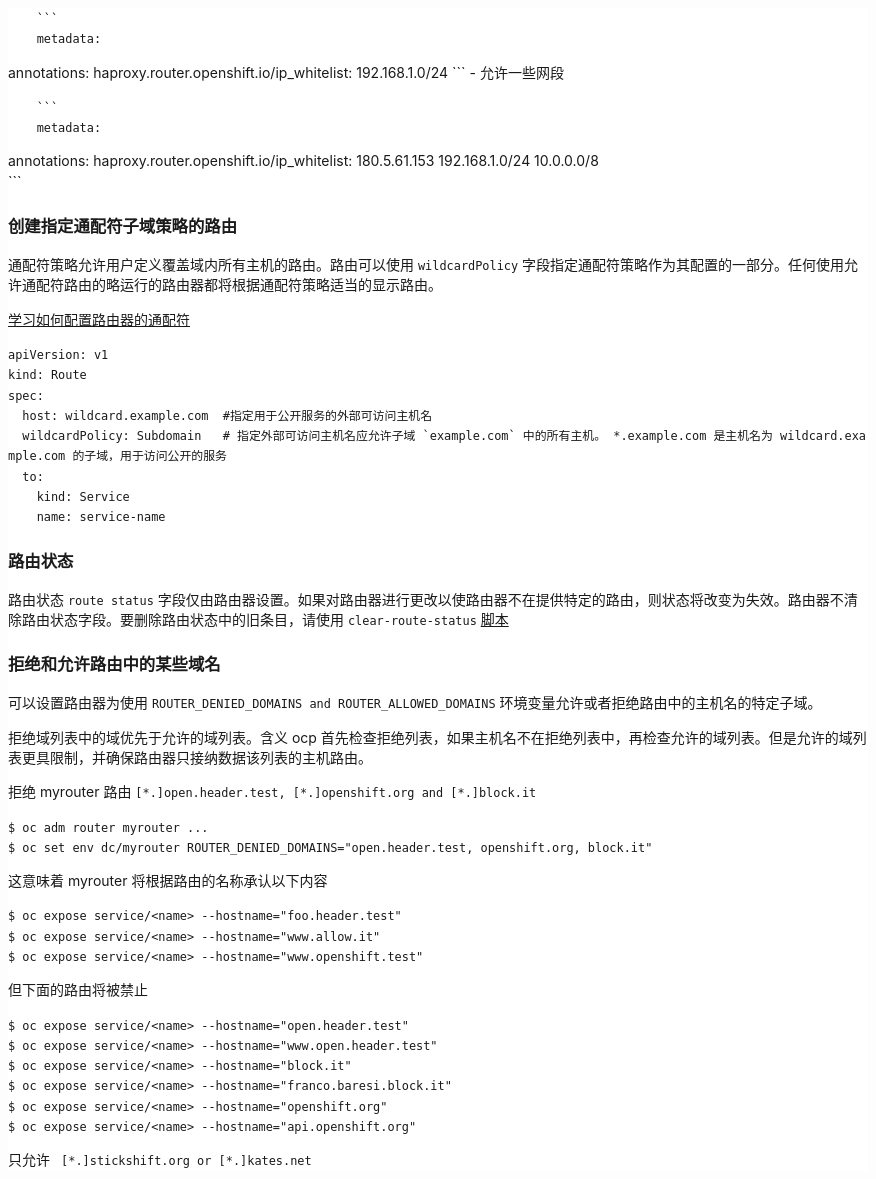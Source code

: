 		```
		metadata:
  annotations:
    haproxy.router.openshift.io/ip_whitelist: 192.168.1.0/24
		```
	- 允许一些网段

		```
		metadata:
  annotations:
    haproxy.router.openshift.io/ip_whitelist: 180.5.61.153 192.168.1.0/24 10.0.0.0/8	
    ```
   
### 创建指定通配符子域策略的路由
通配符策略允许用户定义覆盖域内所有主机的路由。路由可以使用 `wildcardPolicy` 字段指定通配符策略作为其配置的一部分。任何使用允许通配符路由的略运行的路由器都将根据通配符策略适当的显示路由。

[学习如何配置路由器的通配符](https://docs.openshift.com/container-platform/3.6/install_config/router/default_haproxy_router.html#using-wildcard-routes)

```
apiVersion: v1
kind: Route
spec:
  host: wildcard.example.com  #指定用于公开服务的外部可访问主机名
  wildcardPolicy: Subdomain   # 指定外部可访问主机名应允许子域 `example.com` 中的所有主机。 *.example.com 是主机名为 wildcard.example.com 的子域，用于访问公开的服务
  to:
    kind: Service
    name: service-name
```
### 路由状态
路由状态 `route status` 字段仅由路由器设置。如果对路由器进行更改以使路由器不在提供特定的路由，则状态将改变为失效。路由器不清除路由状态字段。要删除路由状态中的旧条目，请使用 `clear-route-status` [脚本](https://github.com/openshift/origin/blob/master/images/router/clear-route-status.sh)
### 拒绝和允许路由中的某些域名
可以设置路由器为使用 `ROUTER_DENIED_DOMAINS and ROUTER_ALLOWED_DOMAINS` 环境变量允许或者拒绝路由中的主机名的特定子域。

拒绝域列表中的域优先于允许的域列表。含义 ocp 首先检查拒绝列表，如果主机名不在拒绝列表中，再检查允许的域列表。但是允许的域列表更具限制，并确保路由器只接纳数据该列表的主机路由。

拒绝 myrouter 路由 `[*.]open.header.test, [*.]openshift.org and [*.]block.it`

	$ oc adm router myrouter ...
	$ oc set env dc/myrouter ROUTER_DENIED_DOMAINS="open.header.test, openshift.org, block.it"
这意味着 myrouter 将根据路由的名称承认以下内容

	$ oc expose service/<name> --hostname="foo.header.test"
	$ oc expose service/<name> --hostname="www.allow.it"
	$ oc expose service/<name> --hostname="www.openshift.test"
但下面的路由将被禁止

	$ oc expose service/<name> --hostname="open.header.test"
	$ oc expose service/<name> --hostname="www.open.header.test"
	$ oc expose service/<name> --hostname="block.it"
	$ oc expose service/<name> --hostname="franco.baresi.block.it"
	$ oc expose service/<name> --hostname="openshift.org"
	$ oc expose service/<name> --hostname="api.openshift.org"
只允许 ` [*.]stickshift.org or [*.]kates.net`
